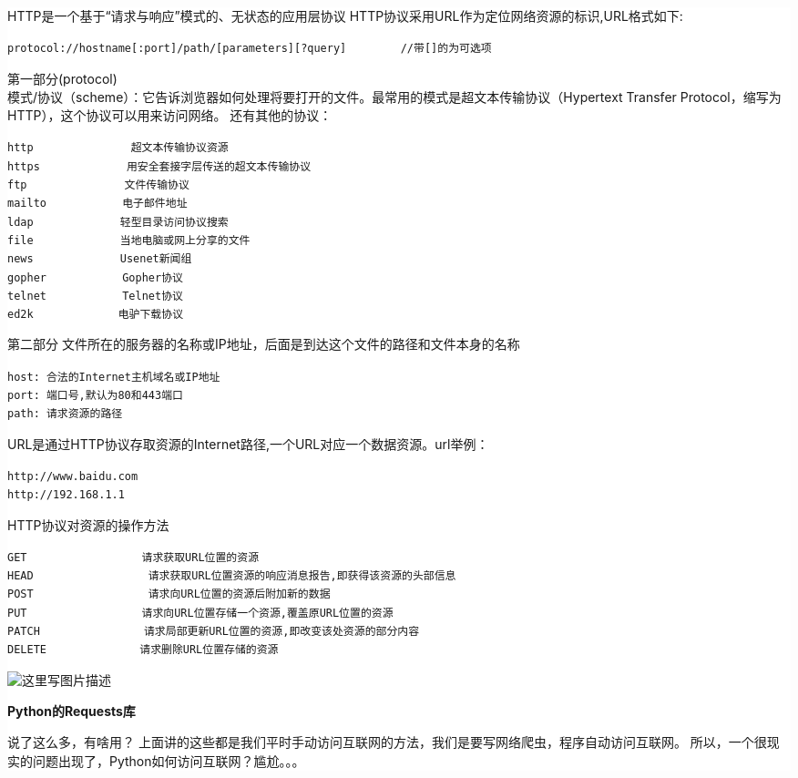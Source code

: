 HTTP是一个基于“请求与响应”模式的、无状态的应用层协议
HTTP协议采用URL作为定位网络资源的标识,URL格式如下:

```
protocol://hostname[:port]/path/[parameters][?query]　　　　　//带[]的为可选项
```

第一部分(protocol)  
模式/协议（scheme）：它告诉浏览器如何处理将要打开的文件。最常用的模式是超文本传输协议（Hypertext Transfer Protocol，缩写为HTTP），这个协议可以用来访问网络。
还有其他的协议：

```
http　　　　　　　　　超文本传输协议资源
https　　　　　　　　用安全套接字层传送的超文本传输协议
ftp　　　　　　　　　文件传输协议
mailto　　　　　　　电子邮件地址
ldap　　　　　　　　轻型目录访问协议搜索
file　　　　　　　　当地电脑或网上分享的文件
news　　　　　　　　Usenet新闻组
gopher　　　　　　　Gopher协议
telnet　　　　　　　Telnet协议
ed2k             电驴下载协议
```

第二部分
文件所在的服务器的名称或IP地址，后面是到达这个文件的路径和文件本身的名称

```
host: 合法的Internet主机域名或IP地址
port: 端口号,默认为80和443端口
path: 请求资源的路径
```
	 

URL是通过HTTP协议存取资源的Internet路径,一个URL对应一个数据资源。url举例：

```
http://www.baidu.com
http://192.168.1.1
```
HTTP协议对资源的操作方法

```
GET 　　　　　　　　　　请求获取URL位置的资源
HEAD 　　　　　　　　　　请求获取URL位置资源的响应消息报告,即获得该资源的头部信息
POST 　　　　　　　　　　请求向URL位置的资源后附加新的数据
PUT 　　　　　　　　　　请求向URL位置存储一个资源,覆盖原URL位置的资源
PATCH 　　　　　　　　　请求局部更新URL位置的资源,即改变该处资源的部分内容
DELETE 　　　　　　　　请求删除URL位置存储的资源
```


![这里写图片描述](https://img-blog.csdnimg.cn/img_convert/c42c137593ec17d54637b93f614c119b.png)


**Python的Requests库**

说了这么多，有啥用？
上面讲的这些都是我们平时手动访问互联网的方法，我们是要写网络爬虫，程序自动访问互联网。
所以，一个很现实的问题出现了，Python如何访问互联网？尴尬。。。

